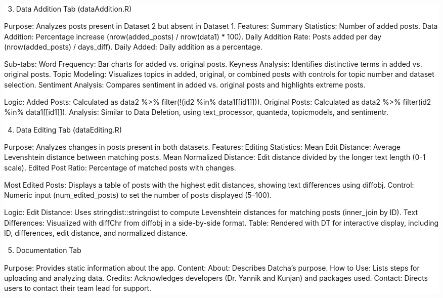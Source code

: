 

3. Data Addition Tab (dataAddition.R)

Purpose: Analyzes posts present in Dataset 2 but absent in Dataset 1.
Features:
Summary Statistics:
Number of added posts.
Data Addition: Percentage increase (nrow(added_posts) / nrow(data1) * 100).
Daily Addition Rate: Posts added per day (nrow(added_posts) / days_diff).
Daily Added: Daily addition as a percentage.


Sub-tabs:
Word Frequency: Bar charts for added vs. original posts.
Keyness Analysis: Identifies distinctive terms in added vs. original posts.
Topic Modeling: Visualizes topics in added, original, or combined posts with controls for topic number and dataset selection.
Sentiment Analysis: Compares sentiment in added vs. original posts and highlights extreme posts.




Logic:
Added Posts: Calculated as data2 %>% filter(!(id2 %in% data1[[id1]])).
Original Posts: Calculated as data2 %>% filter(id2 %in% data1[[id1]]).
Analysis: Similar to Data Deletion, using text_processor, quanteda, topicmodels, and sentimentr.



4. Data Editing Tab (dataEditing.R)

Purpose: Analyzes changes in posts present in both datasets.
Features:
Editing Statistics:
Mean Edit Distance: Average Levenshtein distance between matching posts.
Mean Normalized Distance: Edit distance divided by the longer text length (0-1 scale).
Edited Post Ratio: Percentage of matched posts with changes.


Most Edited Posts: Displays a table of posts with the highest edit distances, showing text differences using diffobj.
Control: Numeric input (num_edited_posts) to set the number of posts displayed (5–100).


Logic:
Edit Distance: Uses stringdist::stringdist to compute Levenshtein distances for matching posts (inner_join by ID).
Text Differences: Visualized with diffChr from diffobj in a side-by-side format.
Table: Rendered with DT for interactive display, including ID, differences, edit distance, and normalized distance.



5. Documentation Tab

Purpose: Provides static information about the app.
Content:
About: Describes Datcha’s purpose.
How to Use: Lists steps for uploading and analyzing data.
Credits: Acknowledges developers (Dr. Yannik and Kunjan) and packages used.
Contact: Directs users to contact their team lead for support.
